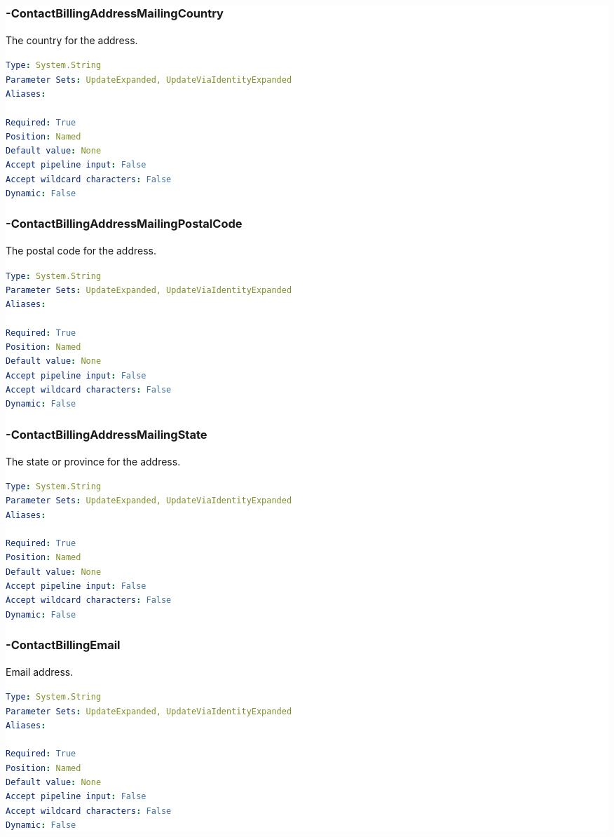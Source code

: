 ### -ContactBillingAddressMailingCountry
The country for the address.

```yaml
Type: System.String
Parameter Sets: UpdateExpanded, UpdateViaIdentityExpanded
Aliases:

Required: True
Position: Named
Default value: None
Accept pipeline input: False
Accept wildcard characters: False
Dynamic: False
```

### -ContactBillingAddressMailingPostalCode
The postal code for the address.

```yaml
Type: System.String
Parameter Sets: UpdateExpanded, UpdateViaIdentityExpanded
Aliases:

Required: True
Position: Named
Default value: None
Accept pipeline input: False
Accept wildcard characters: False
Dynamic: False
```

### -ContactBillingAddressMailingState
The state or province for the address.

```yaml
Type: System.String
Parameter Sets: UpdateExpanded, UpdateViaIdentityExpanded
Aliases:

Required: True
Position: Named
Default value: None
Accept pipeline input: False
Accept wildcard characters: False
Dynamic: False
```

### -ContactBillingEmail
Email address.

```yaml
Type: System.String
Parameter Sets: UpdateExpanded, UpdateViaIdentityExpanded
Aliases:

Required: True
Position: Named
Default value: None
Accept pipeline input: False
Accept wildcard characters: False
Dynamic: False
```
